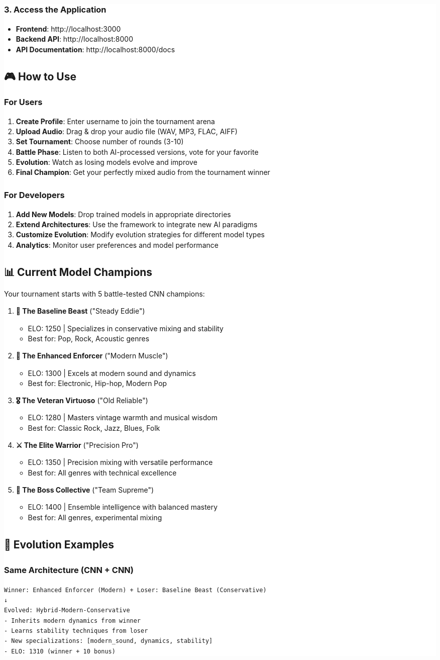 ### 3. Access the Application
- **Frontend**: http://localhost:3000
- **Backend API**: http://localhost:8000  
- **API Documentation**: http://localhost:8000/docs

## 🎮 How to Use

### For Users
1. **Create Profile**: Enter username to join the tournament arena
2. **Upload Audio**: Drag & drop your audio file (WAV, MP3, FLAC, AIFF)
3. **Set Tournament**: Choose number of rounds (3-10)
4. **Battle Phase**: Listen to both AI-processed versions, vote for your favorite
5. **Evolution**: Watch as losing models evolve and improve
6. **Final Champion**: Get your perfectly mixed audio from the tournament winner

### For Developers
1. **Add New Models**: Drop trained models in appropriate directories
2. **Extend Architectures**: Use the framework to integrate new AI paradigms
3. **Customize Evolution**: Modify evolution strategies for different model types
4. **Analytics**: Monitor user preferences and model performance

## 📊 Current Model Champions

Your tournament starts with 5 battle-tested CNN champions:

1. **🥊 The Baseline Beast** ("Steady Eddie")
   - ELO: 1250 | Specializes in conservative mixing and stability
   - Best for: Pop, Rock, Acoustic genres

2. **💪 The Enhanced Enforcer** ("Modern Muscle") 
   - ELO: 1300 | Excels at modern sound and dynamics
   - Best for: Electronic, Hip-hop, Modern Pop

3. **🎖️ The Veteran Virtuoso** ("Old Reliable")
   - ELO: 1280 | Masters vintage warmth and musical wisdom
   - Best for: Classic Rock, Jazz, Blues, Folk

4. **⚔️ The Elite Warrior** ("Precision Pro")
   - ELO: 1350 | Precision mixing with versatile performance
   - Best for: All genres with technical excellence

5. **👑 The Boss Collective** ("Team Supreme")
   - ELO: 1400 | Ensemble intelligence with balanced mastery
   - Best for: All genres, experimental mixing

## 🧬 Evolution Examples

### Same Architecture (CNN + CNN)
```
Winner: Enhanced Enforcer (Modern) + Loser: Baseline Beast (Conservative)
↓
Evolved: Hybrid-Modern-Conservative
- Inherits modern dynamics from winner
- Learns stability techniques from loser  
- New specializations: [modern_sound, dynamics, stability]
- ELO: 1310 (winner + 10 bonus)
```
